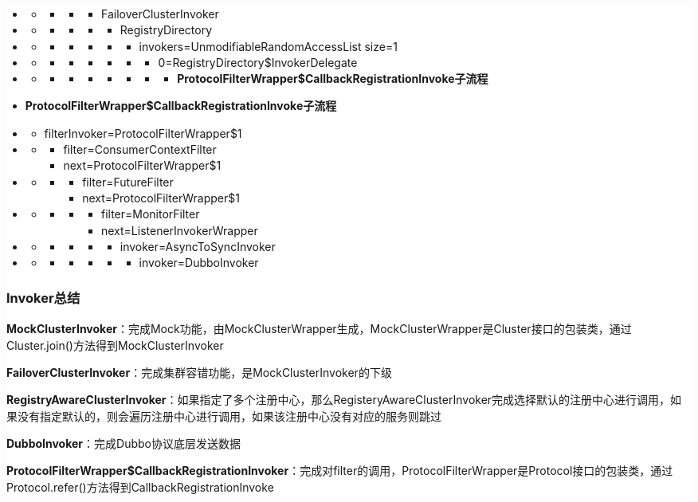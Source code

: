 - - - - - FailoverClusterInvoker

- - - - - - RegistryDirectory

- - - - - - - invokers=UnmodifiableRandomAccessList size=1

- - - - - - - - 0=RegistryDirectory$InvokerDelegate

- - - - - - - - - **ProtocolFilterWrapper$CallbackRegistrationInvoke子流程**





- **ProtocolFilterWrapper$CallbackRegistrationInvoke子流程**

- - filterInvoker=ProtocolFilterWrapper$1

- - - filter=ConsumerContextFilter
    - next=ProtocolFilterWrapper$1

- - - - filter=FutureFilter
      - next=ProtocolFilterWrapper$1

- - - - - filter=MonitorFilter
        - next=ListenerInvokerWrapper

- - - - - - invoker=AsyncToSyncInvoker

- - - - - - - invoker=DubboInvoker



### Invoker总结

**MockClusterInvoker**：完成Mock功能，由MockClusterWrapper生成，MockClusterWrapper是Cluster接口的包装类，通过Cluster.join()方法得到MockClusterInvoker

**FailoverClusterInvoker**：完成集群容错功能，是MockClusterInvoker的下级

**RegistryAwareClusterInvoker**：如果指定了多个注册中心，那么RegisteryAwareClusterInvoker完成选择默认的注册中心进行调用，如果没有指定默认的，则会遍历注册中心进行调用，如果该注册中心没有对应的服务则跳过

**DubboInvoker**：完成Dubbo协议底层发送数据

**ProtocolFilterWrapper$CallbackRegistrationInvoker**：完成对filter的调用，ProtocolFilterWrapper是Protocol接口的包装类，通过Protocol.refer()方法得到CallbackRegistrationInvoke

